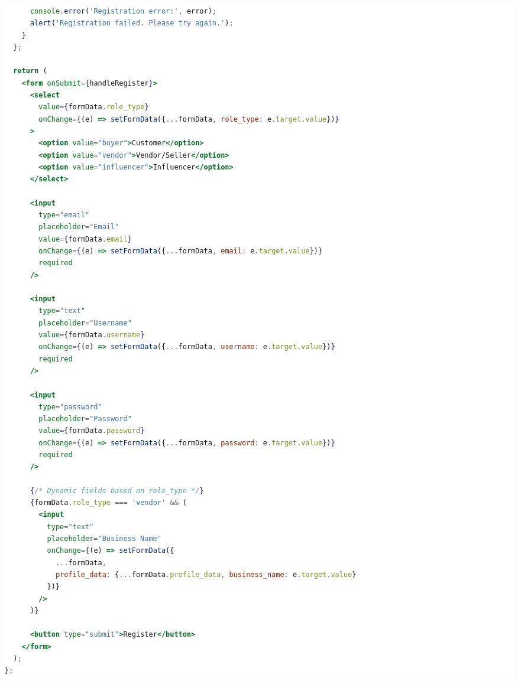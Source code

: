 ```jsx
      console.error('Registration error:', error);
      alert('Registration failed. Please try again.');
    }
  };

  return (
    <form onSubmit={handleRegister}>
      <select 
        value={formData.role_type} 
        onChange={(e) => setFormData({...formData, role_type: e.target.value})}
      >
        <option value="buyer">Customer</option>
        <option value="vendor">Vendor/Seller</option>
        <option value="influencer">Influencer</option>
      </select>
      
      <input
        type="email"
        placeholder="Email"
        value={formData.email}
        onChange={(e) => setFormData({...formData, email: e.target.value})}
        required
      />
      
      <input
        type="text"
        placeholder="Username"
        value={formData.username}
        onChange={(e) => setFormData({...formData, username: e.target.value})}
        required
      />
      
      <input
        type="password"
        placeholder="Password"
        value={formData.password}
        onChange={(e) => setFormData({...formData, password: e.target.value})}
        required
      />
      
      {/* Dynamic fields based on role_type */}
      {formData.role_type === 'vendor' && (
        <input
          type="text"
          placeholder="Business Name"
          onChange={(e) => setFormData({
            ...formData, 
            profile_data: {...formData.profile_data, business_name: e.target.value}
          })}
        />
      )}
      
      <button type="submit">Register</button>
    </form>
  );
};
```
